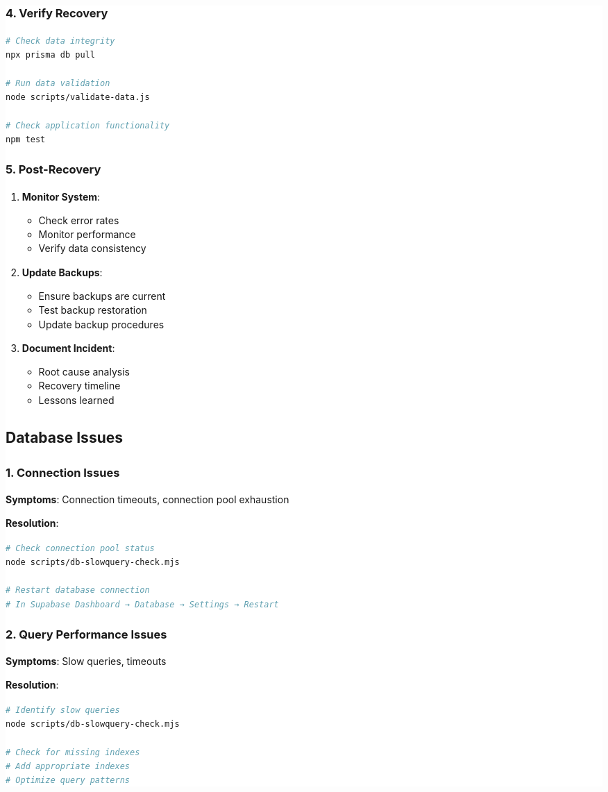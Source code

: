 ### 4. Verify Recovery

```bash
# Check data integrity
npx prisma db pull

# Run data validation
node scripts/validate-data.js

# Check application functionality
npm test
```

### 5. Post-Recovery

1. **Monitor System**:
   - Check error rates
   - Monitor performance
   - Verify data consistency

2. **Update Backups**:
   - Ensure backups are current
   - Test backup restoration
   - Update backup procedures

3. **Document Incident**:
   - Root cause analysis
   - Recovery timeline
   - Lessons learned

## Database Issues

### 1. Connection Issues

**Symptoms**: Connection timeouts, connection pool exhaustion

**Resolution**:
```bash
# Check connection pool status
node scripts/db-slowquery-check.mjs

# Restart database connection
# In Supabase Dashboard → Database → Settings → Restart
```

### 2. Query Performance Issues

**Symptoms**: Slow queries, timeouts

**Resolution**:
```bash
# Identify slow queries
node scripts/db-slowquery-check.mjs

# Check for missing indexes
# Add appropriate indexes
# Optimize query patterns
```
